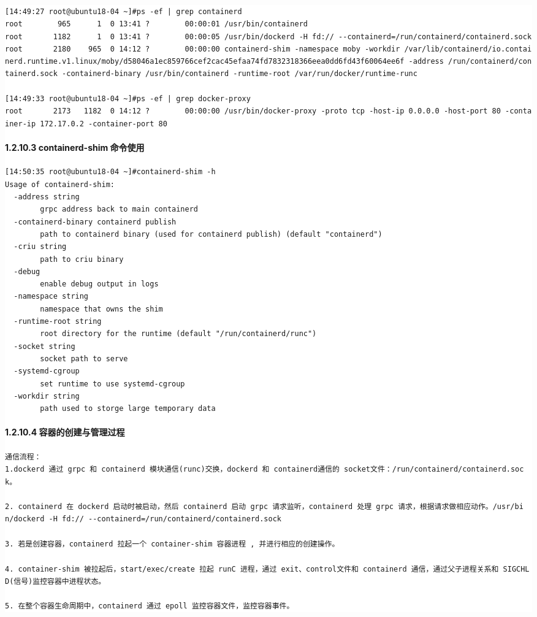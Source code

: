 ```
[14:49:27 root@ubuntu18-04 ~]#ps -ef | grep containerd
root        965      1  0 13:41 ?        00:00:01 /usr/bin/containerd
root       1182      1  0 13:41 ?        00:00:05 /usr/bin/dockerd -H fd:// --containerd=/run/containerd/containerd.sock
root       2180    965  0 14:12 ?        00:00:00 containerd-shim -namespace moby -workdir /var/lib/containerd/io.containerd.runtime.v1.linux/moby/d58046a1ec859766cef2cac45efaa74fd7832318366eea0dd6fd43f60064ee6f -address /run/containerd/containerd.sock -containerd-binary /usr/bin/containerd -runtime-root /var/run/docker/runtime-runc

[14:49:33 root@ubuntu18-04 ~]#ps -ef | grep docker-proxy
root       2173   1182  0 14:12 ?        00:00:00 /usr/bin/docker-proxy -proto tcp -host-ip 0.0.0.0 -host-port 80 -container-ip 172.17.0.2 -container-port 80
```

#### 1.2.10.3 containerd-shim 命令使用
```
[14:50:35 root@ubuntu18-04 ~]#containerd-shim -h
Usage of containerd-shim:
  -address string
    	grpc address back to main containerd
  -containerd-binary containerd publish
    	path to containerd binary (used for containerd publish) (default "containerd")
  -criu string
    	path to criu binary
  -debug
    	enable debug output in logs
  -namespace string
    	namespace that owns the shim
  -runtime-root string
    	root directory for the runtime (default "/run/containerd/runc")
  -socket string
    	socket path to serve
  -systemd-cgroup
    	set runtime to use systemd-cgroup
  -workdir string
    	path used to storge large temporary data
```

#### 1.2.10.4 容器的创建与管理过程
```
通信流程：
1.dockerd 通过 grpc 和 containerd 模块通信(runc)交换，dockerd 和 containerd通信的 socket文件：/run/containerd/containerd.sock。

2. containerd 在 dockerd 启动时被启动，然后 containerd 启动 grpc 请求监听，containerd 处理 grpc 请求，根据请求做相应动作。/usr/bin/dockerd -H fd:// --containerd=/run/containerd/containerd.sock

3. 若是创建容器，containerd 拉起一个 container-shim 容器进程 , 并进行相应的创建操作。

4. container-shim 被拉起后，start/exec/create 拉起 runC 进程，通过 exit、control文件和 containerd 通信，通过父子进程关系和 SIGCHLD(信号)监控容器中进程状态。

5. 在整个容器生命周期中，containerd 通过 epoll 监控容器文件，监控容器事件。
```
